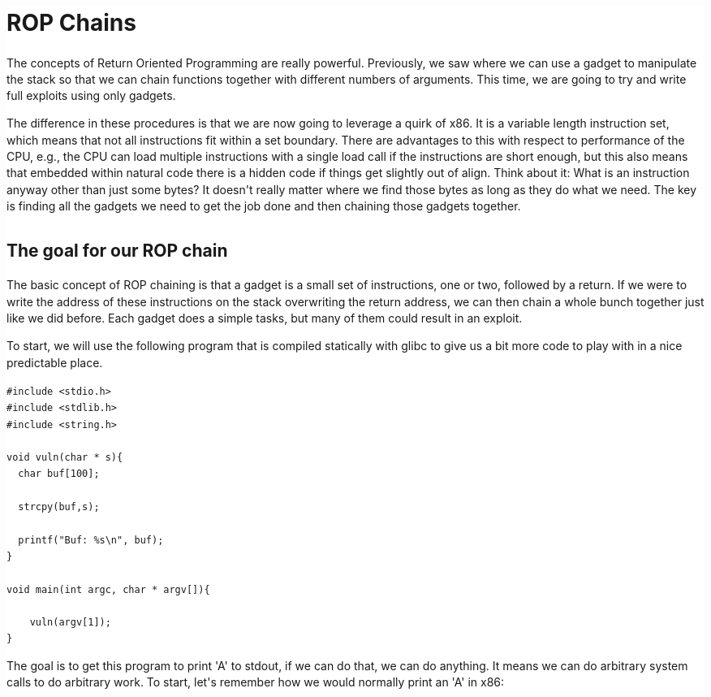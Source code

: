 # ROP Chains

The concepts of Return Oriented Programming are really powerful.
Previously, we saw where we can use a gadget to manipulate the stack so
that we can chain functions together with different numbers of
arguments. This time, we are going to try and write full exploits using
only gadgets.

The difference in these procedures is that we are now going to leverage
a quirk of x86. It is a variable length instruction set, which means
that not all instructions fit within a set boundary. There are
advantages to this with respect to performance of the CPU, e.g., the CPU
can load multiple instructions with a single load call if the
instructions are short enough, but this also means that embedded within
natural code there is a hidden code if things get slightly out of align.
Think about it: What is an instruction anyway other than just some
bytes? It doesn't really matter where we find those bytes as long as
they do what we need. The key is finding all the gadgets we need to get
the job done and then chaining those gadgets together.

## The goal for our ROP chain

The basic concept of ROP chaining is that a gadget is a small set of
instructions, one or two, followed by a return. If we were to write the
address of these instructions on the stack overwriting the return
address, we can then chain a whole bunch together just like we did
before. Each gadget does a simple tasks, but many of them could result
in an exploit.

To start, we will use the following program that is compiled statically
with glibc to give us a bit more code to play with in a nice predictable
place.

    #include <stdio.h>
    #include <stdlib.h>
    #include <string.h>

    void vuln(char * s){
      char buf[100];

      strcpy(buf,s);

      printf("Buf: %s\n", buf);
    }

    void main(int argc, char * argv[]){

        vuln(argv[1]);
    }

The goal is to get this program to print 'A' to stdout, if we can do
that, we can do anything. It means we can do arbitrary system calls to
do arbitrary work. To start, let's remember how we would normally print
an 'A' in x86:
